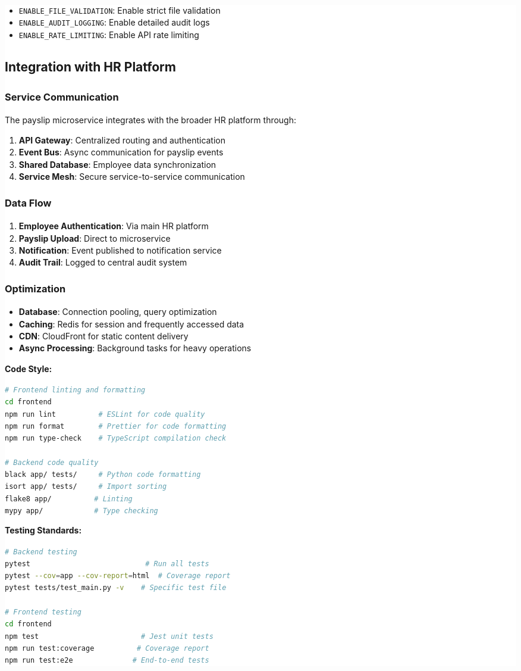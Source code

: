 - `ENABLE_FILE_VALIDATION`: Enable strict file validation
- `ENABLE_AUDIT_LOGGING`: Enable detailed audit logs
- `ENABLE_RATE_LIMITING`: Enable API rate limiting

## Integration with HR Platform

### Service Communication

The payslip microservice integrates with the broader HR platform through:

1. **API Gateway**: Centralized routing and authentication
2. **Event Bus**: Async communication for payslip events
3. **Shared Database**: Employee data synchronization
4. **Service Mesh**: Secure service-to-service communication

### Data Flow

1. **Employee Authentication**: Via main HR platform
2. **Payslip Upload**: Direct to microservice
3. **Notification**: Event published to notification service
4. **Audit Trail**: Logged to central audit system

### Optimization

- **Database**: Connection pooling, query optimization
- **Caching**: Redis for session and frequently accessed data
- **CDN**: CloudFront for static content delivery
- **Async Processing**: Background tasks for heavy operations


**Code Style:**
```bash
# Frontend linting and formatting
cd frontend
npm run lint          # ESLint for code quality
npm run format        # Prettier for code formatting
npm run type-check    # TypeScript compilation check

# Backend code quality
black app/ tests/     # Python code formatting
isort app/ tests/     # Import sorting
flake8 app/          # Linting
mypy app/            # Type checking
```

**Testing Standards:**
```bash
# Backend testing
pytest                           # Run all tests
pytest --cov=app --cov-report=html  # Coverage report
pytest tests/test_main.py -v    # Specific test file

# Frontend testing
cd frontend
npm test                        # Jest unit tests
npm run test:coverage          # Coverage report
npm run test:e2e              # End-to-end tests
```